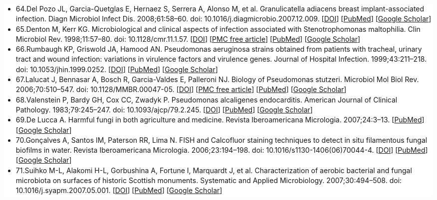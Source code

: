 *   64.Del Pozo JL, Garcia-Quetglas E, Hernaez S, Serrera A, Alonso M, et al. Granulicatella adiacens breast implant-associated infection. Diagn Microbiol Infect Dis. 2008;61:58–60. doi: 10.1016/j.diagmicrobio.2007.12.009. \[[DOI](https://doi.org/10.1016/j.diagmicrobio.2007.12.009)\] \[[PubMed](https://pubmed.ncbi.nlm.nih.gov/18206331/)\] \[[Google Scholar](https://scholar.google.com/scholar_lookup?journal=Diagn%20Microbiol%20Infect%20Dis&title=Granulicatella%20adiacens%20breast%20implant-associated%20infection.&author=JL%20Del%20Pozo&author=E%20Garcia-Quetglas&author=S%20Hernaez&author=A%20Serrera&author=M%20Alonso&volume=61&publication_year=2008&pages=58-60&pmid=18206331&doi=10.1016/j.diagmicrobio.2007.12.009&)\]
*   65.Denton M, Kerr KG. Microbiological and clinical aspects of infection associated with Stenotrophomonas maltophilia. Clin Microbiol Rev. 1998;11:57–80. doi: 10.1128/cmr.11.1.57. \[[DOI](https://doi.org/10.1128/cmr.11.1.57)\] \[[PMC free article](https://www.ncbi.nlm.nih.gov/articles/PMC121376/)\] \[[PubMed](https://pubmed.ncbi.nlm.nih.gov/9457429/)\] \[[Google Scholar](https://scholar.google.com/scholar_lookup?journal=Clin%20Microbiol%20Rev&title=Microbiological%20and%20clinical%20aspects%20of%20infection%20associated%20with%20Stenotrophomonas%20maltophilia.&author=M%20Denton&author=KG%20Kerr&volume=11&publication_year=1998&pages=57-80&pmid=9457429&doi=10.1128/cmr.11.1.57&)\]
*   66.Rumbaugh KP, Griswold JA, Hamood AN. Pseudomonas aeruginosa strains obtained from patients with tracheal, urinary tract and wound infection: variations in virulence factors and virulence genes. Journal of Hospital Infection. 1999;43:211–218. doi: 10.1053/jhin.1999.0252. \[[DOI](https://doi.org/10.1053/jhin.1999.0252)\] \[[PubMed](https://pubmed.ncbi.nlm.nih.gov/10582188/)\] \[[Google Scholar](https://scholar.google.com/scholar_lookup?journal=Journal%20of%20Hospital%20Infection&title=Pseudomonas%20aeruginosa%20strains%20obtained%20from%20patients%20with%20tracheal,%20urinary%20tract%20and%20wound%20infection:%20variations%20in%20virulence%20factors%20and%20virulence%20genes.&author=KP%20Rumbaugh&author=JA%20Griswold&author=AN%20Hamood&volume=43&publication_year=1999&pages=211-218&pmid=10582188&doi=10.1053/jhin.1999.0252&)\]
*   67.Lalucat J, Bennasar A, Bosch R, Garcia-Valdes E, Palleroni NJ. Biology of Pseudomonas stutzeri. Microbiol Mol Biol Rev. 2006;70:510–547. doi: 10.1128/MMBR.00047-05. \[[DOI](https://doi.org/10.1128/MMBR.00047-05)\] \[[PMC free article](https://www.ncbi.nlm.nih.gov/articles/PMC1489536/)\] \[[PubMed](https://pubmed.ncbi.nlm.nih.gov/16760312/)\] \[[Google Scholar](https://scholar.google.com/scholar_lookup?journal=Microbiol%20Mol%20Biol%20Rev&title=Biology%20of%20Pseudomonas%20stutzeri.&author=J%20Lalucat&author=A%20Bennasar&author=R%20Bosch&author=E%20Garcia-Valdes&author=NJ%20Palleroni&volume=70&publication_year=2006&pages=510-547&pmid=16760312&doi=10.1128/MMBR.00047-05&)\]
*   68.Valenstein P, Bardy GH, Cox CC, Zwadyk P. Pseudomonas alcaligenes endocarditis. American Journal of Clinical Pathology. 1983;79:245–247. doi: 10.1093/ajcp/79.2.245. \[[DOI](https://doi.org/10.1093/ajcp/79.2.245)\] \[[PubMed](https://pubmed.ncbi.nlm.nih.gov/6823910/)\] \[[Google Scholar](https://scholar.google.com/scholar_lookup?journal=American%20Journal%20of%20Clinical%20Pathology&title=Pseudomonas%20alcaligenes%20endocarditis.&author=P%20Valenstein&author=GH%20Bardy&author=CC%20Cox&author=P%20Zwadyk&volume=79&publication_year=1983&pages=245-247&pmid=6823910&doi=10.1093/ajcp/79.2.245&)\]
*   69.De Lucca A. Harmful fungi in both agriculture and medicine. Revista Iberoamericana Micrologia. 2007;24:3–13. \[[PubMed](https://pubmed.ncbi.nlm.nih.gov/17592884/)\] \[[Google Scholar](https://scholar.google.com/scholar_lookup?journal=Revista%20Iberoamericana%20Micrologia&title=Harmful%20fungi%20in%20both%20agriculture%20and%20medicine.&author=A%20De%20Lucca&volume=24&publication_year=2007&pages=3-13&pmid=17592884&)\]
*   70.Gonçalves A, Santos IM, Paterson RR, Lima N. FISH and Calcofluor staining techniques to detect in situ filamentous fungal biofilms in water. Revista Iberoamericana Micrologia. 2006;23:194–198. doi: 10.1016/s1130-1406(06)70044-4. \[[DOI](https://doi.org/10.1016/s1130-1406\(06\)70044-4)\] \[[PubMed](https://pubmed.ncbi.nlm.nih.gov/17196030/)\] \[[Google Scholar](https://scholar.google.com/scholar_lookup?journal=Revista%20Iberoamericana%20Micrologia&title=FISH%20and%20Calcofluor%20staining%20techniques%20to%20detect%20in%20situ%20filamentous%20fungal%20biofilms%20in%20water.&author=A%20Gon%C3%A7alves&author=IM%20Santos&author=RR%20Paterson&author=N%20Lima&volume=23&publication_year=2006&pages=194-198&pmid=17196030&doi=10.1016/s1130-1406\(06\)70044-4&)\]
*   71.Suihko M-L, Alakomi H-L, Gorbushina A, Fortune I, Marquardt J, et al. Characterization of aerobic bacterial and fungal microbiota on surfaces of historic Scottish monuments. Systematic and Applied Microbiology. 2007;30:494–508. doi: 10.1016/j.syapm.2007.05.001. \[[DOI](https://doi.org/10.1016/j.syapm.2007.05.001)\] \[[PubMed](https://pubmed.ncbi.nlm.nih.gov/17583461/)\] \[[Google Scholar](https://scholar.google.com/scholar_lookup?journal=Systematic%20and%20Applied%20Microbiology&title=Characterization%20of%20aerobic%20bacterial%20and%20fungal%20microbiota%20on%20surfaces%20of%20historic%20Scottish%20monuments.&author=M-L%20Suihko&author=H-L%20Alakomi&author=A%20Gorbushina&author=I%20Fortune&author=J%20Marquardt&volume=30&publication_year=2007&pages=494-508&pmid=17583461&doi=10.1016/j.syapm.2007.05.001&)\]